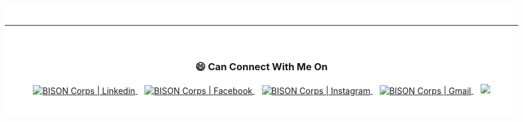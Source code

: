 <br>

 <hr>

 
 
 
 <br>

  <div align="center">
  <h3><b>😄 Can Connect With Me On</b></h3>
  </div>
<p align="center">
<a href="https://www.linkedin.com/company/bison-corps/" target="_blank">
  <img align="center" alt="BISON Corps | Linkedin" width="24px" src="https://github.com/SatYu26/SatYu26/blob/master/Assets/Linkedin.svg" />
</a> &nbsp;&nbsp;

<a href="https://www.facebook.com/profile.php?id=61557943593619">
    <img align="center" alt="BISON Corps | Facebook" width="24px" src="https://upload.wikimedia.org/wikipedia/en/thumb/0/04/Facebook_f_logo_%282021%29.svg/100px-Facebook_f_logo_%282021%29.svg.png" />
</a> &nbsp;&nbsp;

<a href="https://www.instagram.com/bison_corps/" target="_blank">
  <img align="center" alt="BISON Corps | Instagram" width="24px" src="https://github.com/SatYu26/SatYu26/blob/master/Assets/Instagram.svg" />
</a> &nbsp;&nbsp;

<a href="bisoncorpstm@gmail.com" >
  <img align="center" alt="BISON Corps | Gmail" width="26px" src="https://github.com/SatYu26/SatYu26/blob/master/Assets/Gmail.svg" />
</a> &nbsp;&nbsp;
<img src="https://user-images.githubusercontent.com/73097560/115834477-dbab4500-a447-11eb-908a-139a6edaec5c.gif">

<p>
  
<br>


